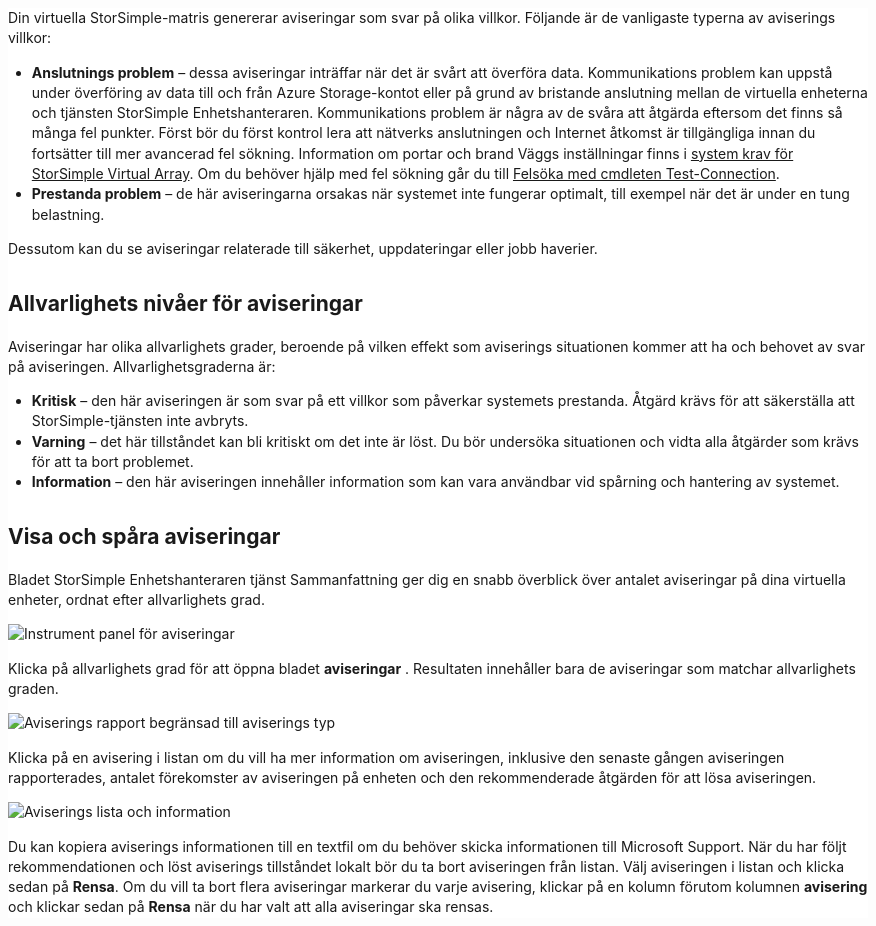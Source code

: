 Din virtuella StorSimple-matris genererar aviseringar som svar på olika villkor. Följande är de vanligaste typerna av aviserings villkor:

* **Anslutnings problem** – dessa aviseringar inträffar när det är svårt att överföra data. Kommunikations problem kan uppstå under överföring av data till och från Azure Storage-kontot eller på grund av bristande anslutning mellan de virtuella enheterna och tjänsten StorSimple Enhetshanteraren. Kommunikations problem är några av de svåra att åtgärda eftersom det finns så många fel punkter. Först bör du först kontrol lera att nätverks anslutningen och Internet åtkomst är tillgängliga innan du fortsätter till mer avancerad fel sökning. Information om portar och brand Väggs inställningar finns i [system krav för StorSimple Virtual Array](storsimple-ova-system-requirements.md). Om du behöver hjälp med fel sökning går du till [Felsöka med cmdleten Test-Connection](storsimple-troubleshoot-deployment.md).
* **Prestanda problem** – de här aviseringarna orsakas när systemet inte fungerar optimalt, till exempel när det är under en tung belastning.

Dessutom kan du se aviseringar relaterade till säkerhet, uppdateringar eller jobb haverier.

## <a name="alert-severity-levels"></a>Allvarlighets nivåer för aviseringar

Aviseringar har olika allvarlighets grader, beroende på vilken effekt som aviserings situationen kommer att ha och behovet av svar på aviseringen. Allvarlighetsgraderna är:

* **Kritisk** – den här aviseringen är som svar på ett villkor som påverkar systemets prestanda. Åtgärd krävs för att säkerställa att StorSimple-tjänsten inte avbryts.
* **Varning** – det här tillståndet kan bli kritiskt om det inte är löst. Du bör undersöka situationen och vidta alla åtgärder som krävs för att ta bort problemet.
* **Information** – den här aviseringen innehåller information som kan vara användbar vid spårning och hantering av systemet.

## <a name="view-and-track-alerts"></a>Visa och spåra aviseringar

Bladet StorSimple Enhetshanteraren tjänst Sammanfattning ger dig en snabb överblick över antalet aviseringar på dina virtuella enheter, ordnat efter allvarlighets grad.

![Instrument panel för aviseringar](./media/storsimple-virtual-array-manage-alerts/alerts14.png)

Klicka på allvarlighets grad för att öppna bladet **aviseringar** . Resultaten innehåller bara de aviseringar som matchar allvarlighets graden.

![Aviserings rapport begränsad till aviserings typ](./media/storsimple-virtual-array-manage-alerts/alerts15.png)

Klicka på en avisering i listan om du vill ha mer information om aviseringen, inklusive den senaste gången aviseringen rapporterades, antalet förekomster av aviseringen på enheten och den rekommenderade åtgärden för att lösa aviseringen.

![Aviserings lista och information](./media/storsimple-virtual-array-manage-alerts/alerts16.png)

Du kan kopiera aviserings informationen till en textfil om du behöver skicka informationen till Microsoft Support. När du har följt rekommendationen och löst aviserings tillståndet lokalt bör du ta bort aviseringen från listan. Välj aviseringen i listan och klicka sedan på **Rensa**. Om du vill ta bort flera aviseringar markerar du varje avisering, klickar på en kolumn förutom kolumnen **avisering** och klickar sedan på **Rensa** när du har valt att alla aviseringar ska rensas.
